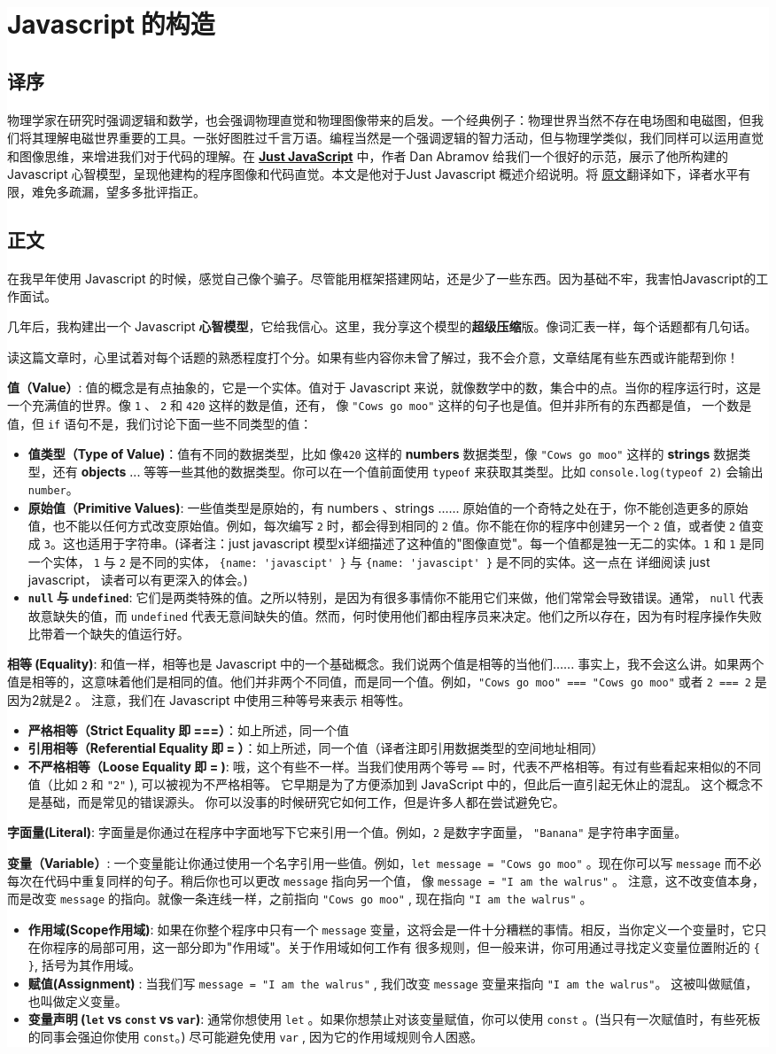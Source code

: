 # Javascript 的构造

## 译序

物理学家在研究时强调逻辑和数学，也会强调物理直觉和物理图像带来的启发。一个经典例子：物理世界当然不存在电场图和电磁图，但我们将其理解电磁世界重要的工具。一张好图胜过千言万语。编程当然是一个强调逻辑的智力活动，但与物理学类似，我们同样可以运用直觉和图像思维，来增进我们对于代码的理解。在 **[Just JavaScript](https://justjavascript.com/)** 中，作者 Dan Abramov 给我们一个很好的示范，展示了他所构建的 Javascript 心智模型，呈现他建构的程序图像和代码直觉。本文是他对于Just Javascript 概述介绍说明。将 [原文](https://overreacted.io/what-is-javascript-made-of/)翻译如下，译者水平有限，难免多疏漏，望多多批评指正。

## 正文

在我早年使用 Javascript 的时候，感觉自己像个骗子。尽管能用框架搭建网站，还是少了一些东西。因为基础不牢，我害怕Javascript的工作面试。

几年后，我构建出一个 Javascript **心智模型**，它给我信心。这里，我分享这个模型的**超级压缩**版。像词汇表一样，每个话题都有几句话。

读这篇文章时，心里试着对每个话题的熟悉程度打个分。如果有些内容你未曾了解过，我不会介意，文章结尾有些东西或许能帮到你！


**值（Value）**: 值的概念是有点抽象的，它是一个实体。值对于 Javascript 来说，就像数学中的数，集合中的点。当你的程序运行时，这是一个充满值的世界。像 `1` 、 `2` 和 `420` 这样的数是值，还有， 像 `"Cows go moo"`  这样的句子也是值。但并非所有的东西都是值， 一个数是值，但 `if` 语句不是，我们讨论下面一些不同类型的值：

 - **值类型（Type of Value)**：值有不同的数据类型，比如 像`420` 这样的 **numbers**  数据类型，像 `"Cows go moo"` 这样的 **strings** 数据类型，还有 **objects** ... 等等一些其他的数据类型。你可以在一个值前面使用 `typeof` 来获取其类型。比如 `console.log(typeof 2)` 会输出 `number`。
 - **原始值（Primitive Values)**: 一些值类型是原始的，有 numbers 、strings ...... 原始值的一个奇特之处在于，你不能创造更多的原始值，也不能以任何方式改变原始值。例如，每次编写 `2` 时，都会得到相同的 `2` 值。你不能在你的程序中创建另一个 `2` 值，或者使 `2` 值变成 `3`。这也适用于字符串。(译者注：just javascript 模型x详细描述了这种值的"图像直觉"。每一个值都是独一无二的实体。`1` 和 `1` 是同一个实体， `1` 与 `2` 是不同的实体， `{name: 'javascipt' }` 与  `{name: 'javascipt' }` 是不同的实体。这一点在 详细阅读 just javascript， 读者可以有更深入的体会。)
 - **`null` 与 `undefined`**: 它们是两类特殊的值。之所以特别，是因为有很多事情你不能用它们来做，他们常常会导致错误。通常， `null` 代表故意缺失的值，而 `undefined` 代表无意间缺失的值。然而，何时使用他们都由程序员来决定。他们之所以存在，因为有时程序操作失败比带着一个缺失的值运行好。

**相等 (Equality)**: 和值一样，相等也是 Javascript 中的一个基础概念。我们说两个值是相等的当他们...... 事实上，我不会这么讲。如果两个值是相等的，这意味着他们是相同的值。他们并非两个不同值，而是同一个值。例如，`"Cows go moo" === "Cows go moo"` 或者 `2 === 2` 是因为2就是2 。 注意，我们在 Javascript 中使用三种等号来表示 相等性。

 - **严格相等（Strict Equality 即 ===）**：如上所述，同一个值
 - **引用相等（Referential Equality 即 = ）**：如上所述，同一个值（译者注即引用数据类型的空间地址相同）
 - **不严格相等（Loose Equality 即 =  )**:  哦，这个有些不一样。当我们使用两个等号 ` == ` 时，代表不严格相等。有过有些看起来相似的不同值（比如 `2` 和 `"2"` ), 可以被视为不严格相等。 它早期是为了方便添加到 JavaScript 中的，但此后一直引起无休止的混乱。 这个概念不是基础，而是常见的错误源头。 你可以没事的时候研究它如何工作，但是许多人都在尝试避免它。


**字面量(Literal)**: 字面量是你通过在程序中字面地写下它来引用一个值。例如，`2` 是数字字面量， `"Banana"` 是字符串字面量。

**变量（Variable）**:  一个变量能让你通过使用一个名字引用一些值。例如，`let message = "Cows go moo"` 。现在你可以写 `message` 而不必每次在代码中重复同样的句子。稍后你也可以更改 `message` 指向另一个值， 像 `message = "I am the walrus"` 。 注意，这不改变值本身，而是改变 `message` 的指向。就像一条连线一样，之前指向 `"Cows go moo"` , 现在指向 `"I am the walrus"` 。

 - **作用域(Scope作用域)**: 如果在你整个程序中只有一个 `message` 变量，这将会是一件十分糟糕的事情。相反，当你定义一个变量时，它只在你程序的局部可用，这一部分即为"作用域"。关于作用域如何工作有 很多规则，但一般来讲，你可用通过寻找定义变量位置附近的 `{ }`,  括号为其作用域。
 - **赋值(Assignment)** : 当我们写 `message = "I am the walrus"` , 我们改变 `message` 变量来指向 `"I am the walrus"`。 这被叫做赋值，也叫做定义变量。
 - **变量声明 (`let` vs `const` vs `var`)**: 通常你想使用 `let` 。如果你想禁止对该变量赋值，你可以使用 `const` 。(当只有一次赋值时，有些死板的同事会强迫你使用 `const`。) 尽可能避免使用 `var` , 因为它的作用域规则令人困惑。
